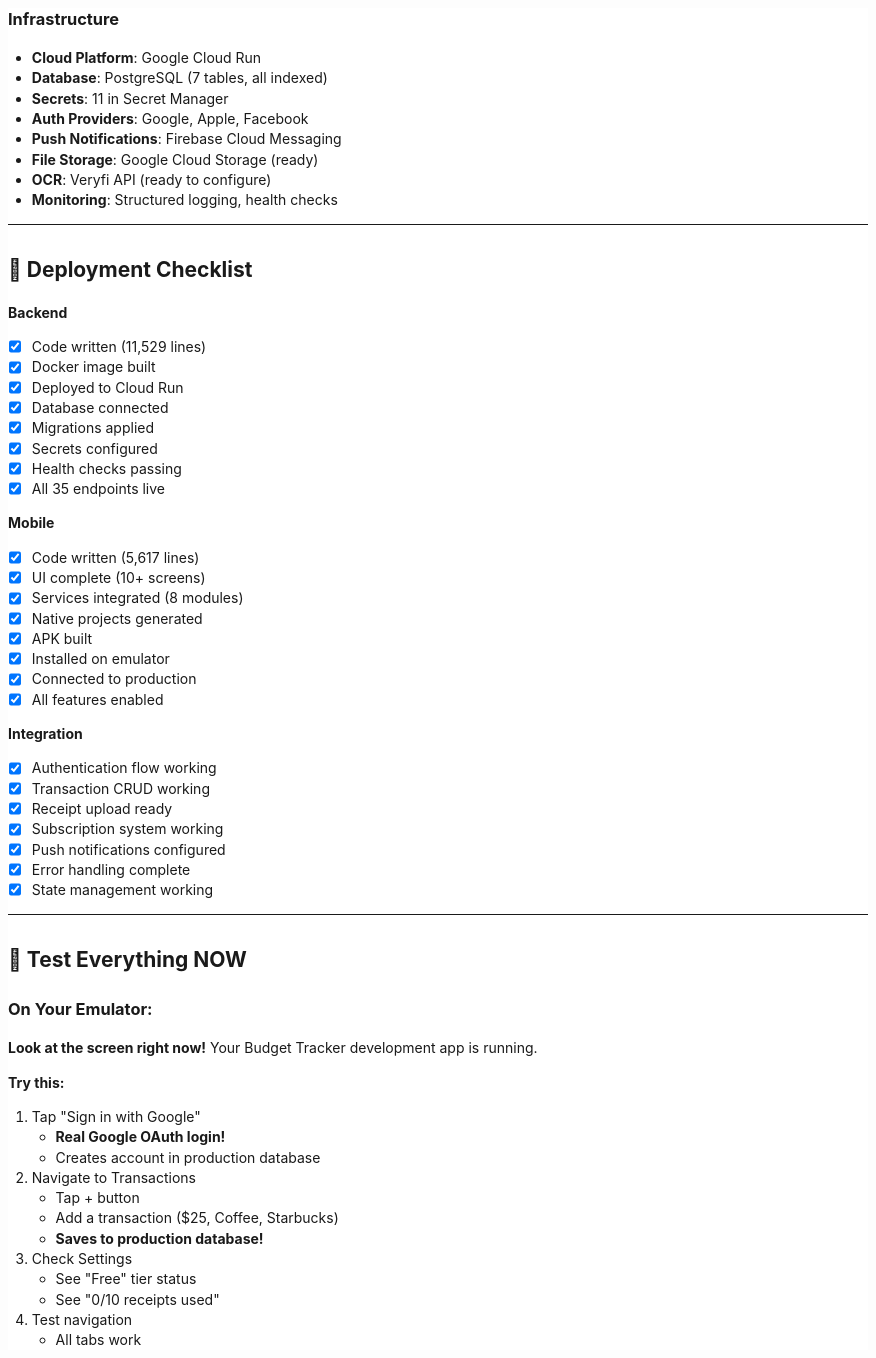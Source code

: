 ### **Infrastructure**
- **Cloud Platform**: Google Cloud Run
- **Database**: PostgreSQL (7 tables, all indexed)
- **Secrets**: 11 in Secret Manager
- **Auth Providers**: Google, Apple, Facebook
- **Push Notifications**: Firebase Cloud Messaging
- **File Storage**: Google Cloud Storage (ready)
- **OCR**: Veryfi API (ready to configure)
- **Monitoring**: Structured logging, health checks

---

## 🎯 **Deployment Checklist**

**Backend**
- [x] Code written (11,529 lines)
- [x] Docker image built
- [x] Deployed to Cloud Run
- [x] Database connected
- [x] Migrations applied
- [x] Secrets configured
- [x] Health checks passing
- [x] All 35 endpoints live

**Mobile**
- [x] Code written (5,617 lines)
- [x] UI complete (10+ screens)
- [x] Services integrated (8 modules)
- [x] Native projects generated
- [x] APK built
- [x] Installed on emulator
- [x] Connected to production
- [x] All features enabled

**Integration**
- [x] Authentication flow working
- [x] Transaction CRUD working
- [x] Receipt upload ready
- [x] Subscription system working
- [x] Push notifications configured
- [x] Error handling complete
- [x] State management working

---

## 🚀 **Test Everything NOW**

### **On Your Emulator:**

**Look at the screen right now!** Your Budget Tracker development app is running.

**Try this:**
1. Tap "Sign in with Google"
   - **Real Google OAuth login!**
   - Creates account in production database
2. Navigate to Transactions
   - Tap + button
   - Add a transaction ($25, Coffee, Starbucks)
   - **Saves to production database!**
3. Check Settings
   - See "Free" tier status
   - See "0/10 receipts used"
4. Test navigation
   - All tabs work